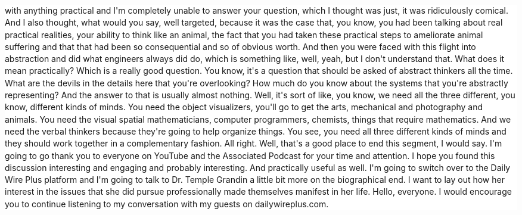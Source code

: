 with anything practical and I'm completely unable to answer your question, which I thought was just, it was ridiculously comical. And I also thought, what would you say, well targeted, because it was the case that, you know, you had been talking about real practical realities, your ability to think like an animal, the fact that you had taken these practical steps to ameliorate animal suffering and that that had been so consequential and so of obvious worth. And then you were faced with this flight into abstraction and did what engineers always did do, which is something like, well, yeah, but I don't understand that. What does it mean practically? Which is a really good question. You know, it's a question that should be asked of abstract thinkers all the time. What are the devils in the details here that you're overlooking? How much do you know about the systems that you're abstractly representing? And the answer to that is usually almost nothing. Well, it's sort of like, you know, we need all the three different, you know, different kinds of minds. You need the object visualizers, you'll go to get the arts, mechanical and photography and animals. You need the visual spatial mathematicians, computer programmers, chemists, things that require mathematics. And we need the verbal thinkers because they're going to help organize things. You see, you need all three different kinds of minds and they should work together in a complementary fashion. All right. Well, that's a good place to end this segment, I would say. I'm going to go thank you to everyone on YouTube and the Associated Podcast for your time and attention. I hope you found this discussion interesting and engaging and probably interesting. And practically useful as well. I'm going to switch over to the Daily Wire Plus platform and I'm going to talk to Dr. Temple Grandin a little bit more on the biographical end. I want to lay out how her interest in the issues that she did pursue professionally made themselves manifest in her life. Hello, everyone. I would encourage you to continue listening to my conversation with my guests on dailywireplus.com.